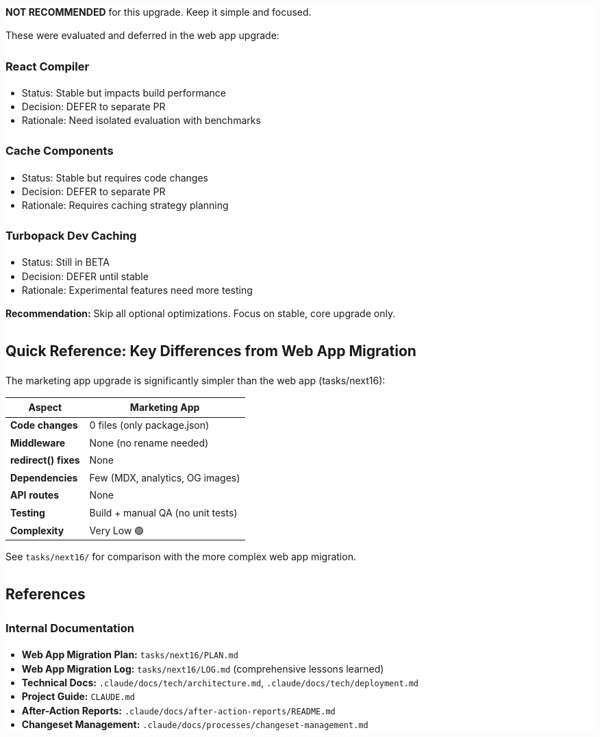 **NOT RECOMMENDED** for this upgrade. Keep it simple and focused.

These were evaluated and deferred in the web app upgrade:

### React Compiler
- Status: Stable but impacts build performance
- Decision: DEFER to separate PR
- Rationale: Need isolated evaluation with benchmarks

### Cache Components
- Status: Stable but requires code changes
- Decision: DEFER to separate PR
- Rationale: Requires caching strategy planning

### Turbopack Dev Caching
- Status: Still in BETA
- Decision: DEFER until stable
- Rationale: Experimental features need more testing

**Recommendation:** Skip all optional optimizations. Focus on stable, core upgrade only.

## Quick Reference: Key Differences from Web App Migration

The marketing app upgrade is significantly simpler than the web app (tasks/next16):

| Aspect | Marketing App |
|--------|---------------|
| **Code changes** | 0 files (only package.json) |
| **Middleware** | None (no rename needed) |
| **redirect() fixes** | None |
| **Dependencies** | Few (MDX, analytics, OG images) |
| **API routes** | None |
| **Testing** | Build + manual QA (no unit tests) |
| **Complexity** | Very Low 🟢 |

See `tasks/next16/` for comparison with the more complex web app migration.

## References

### Internal Documentation
- **Web App Migration Plan:** `tasks/next16/PLAN.md`
- **Web App Migration Log:** `tasks/next16/LOG.md` (comprehensive lessons learned)
- **Technical Docs:** `.claude/docs/tech/architecture.md`, `.claude/docs/tech/deployment.md`
- **Project Guide:** `CLAUDE.md`
- **After-Action Reports:** `.claude/docs/after-action-reports/README.md`
- **Changeset Management:** `.claude/docs/processes/changeset-management.md`
